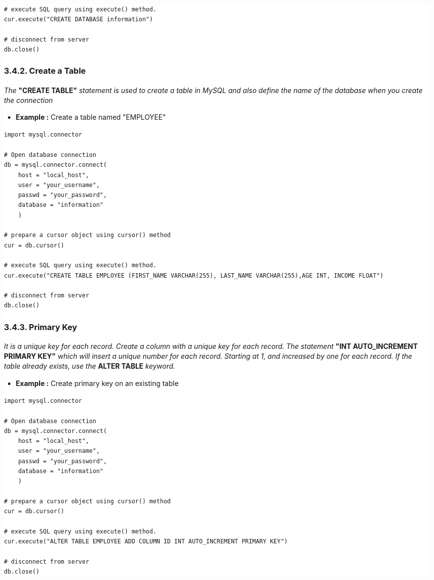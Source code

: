 ```
# execute SQL query using execute() method.
cur.execute("CREATE DATABASE information")

# disconnect from server
db.close()
```

### 3.4.2. Create a Table

*The* **"CREATE TABLE"** *statement is used to create a table in MySQL
and also define the name of the database when you create the connection*

- **Example :**
Create a table named "EMPLOYEE"
```
import mysql.connector

# Open database connection
db = mysql.connector.connect(
    host = "local_host",
    user = "your_username",
    passwd = "your_password",
    database = "information"
    )

# prepare a cursor object using cursor() method
cur = db.cursor()

# execute SQL query using execute() method.
cur.execute("CREATE TABLE EMPLOYEE (FIRST_NAME VARCHAR(255), LAST_NAME VARCHAR(255),AGE INT, INCOME FLOAT")

# disconnect from server
db.close()
```

### 3.4.3. Primary Key

*It is a unique key for each record. Create a column with a unique key for each record.
The statement* **"INT AUTO_INCREMENT PRIMARY KEY"** *which will insert a unique number for each record. Starting at 1, and increased by one for each record. If the table already exists, use the* **ALTER TABLE** *keyword.*

- **Example :**
Create primary key on an existing table
```
import mysql.connector

# Open database connection
db = mysql.connector.connect(
    host = "local_host",
    user = "your_username",
    passwd = "your_password",
    database = "information"
    )

# prepare a cursor object using cursor() method
cur = db.cursor()

# execute SQL query using execute() method.
cur.execute("ALTER TABLE EMPLOYEE ADD COLUMN ID INT AUTO_INCREMENT PRIMARY KEY")

# disconnect from server
db.close()
```